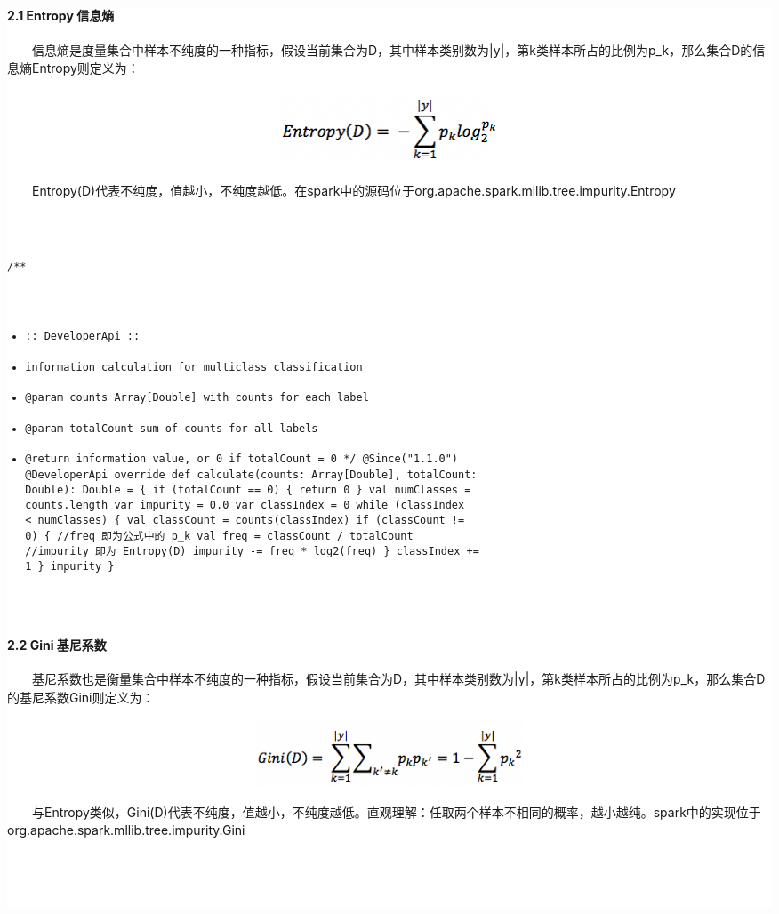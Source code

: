 <h4>2.1 Entropy 信息熵</h4>
<p style=" text-indent:2em;">
信息熵是度量集合中样本不纯度的一种指标，假设当前集合为D，其中样本类别数为|y|，第k类样本所占的比例为p_k，那么集合D的信息熵Entropy则定义为：
</p>
<div align=center ><img src="imgs/entropy.png" width="250" hegiht="100" /></div>
<p style=" text-indent:2em;">
Entropy(D)代表不纯度，值越小，不纯度越低。在spark中的源码位于org.apache.spark.mllib.tree.impurity.Entropy
<pre><code>

/**
   * :: DeveloperApi ::
   * information calculation for multiclass classification
   * @param counts Array[Double] with counts for each label
   * @param totalCount sum of counts for all labels
   * @return information value, or 0 if totalCount = 0
   */
  @Since("1.1.0")
  @DeveloperApi
  override def calculate(counts: Array[Double], totalCount: Double): Double = {
    if (totalCount == 0) {
      return 0
    }
    val numClasses = counts.length
    var impurity = 0.0
    var classIndex = 0
    while (classIndex < numClasses) {
      val classCount = counts(classIndex)
      if (classCount != 0) {
        //freq 即为公式中的 p_k
        val freq = classCount / totalCount
        //impurity 即为 Entropy(D)
        impurity -= freq * log2(freq)
      }
      classIndex += 1
    }
    impurity
  }

</code></pre>
</p>
<h4>2.2 Gini 基尼系数</h4>
<p style=" text-indent:2em;">
基尼系数也是衡量集合中样本不纯度的一种指标，假设当前集合为D，其中样本类别数为|y|，第k类样本所占的比例为p_k，那么集合D的基尼系数Gini则定义为：
</p>
<div align=center ><img src="imgs/gini.png" width="300" hegiht="100" /></div>
<p style=" text-indent:2em;">
与Entropy类似，Gini(D)代表不纯度，值越小，不纯度越低。直观理解：任取两个样本不相同的概率，越小越纯。spark中的实现位于org.apache.spark.mllib.tree.impurity.Gini
<pre><code>
